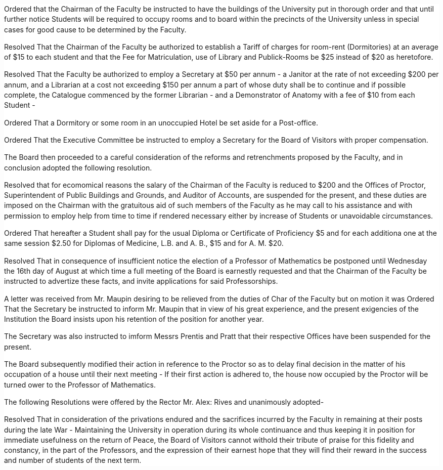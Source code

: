 Ordered that the Chairman of the Faculty be instructed to have the buildings of the University put in thorough order and that until further notice Students will be required to occupy rooms and to board within the precincts of the University unless in special cases for good cause to be determined by the Faculty.

Resolved That the Chairman of the Faculty be authorized to establish a Tariff of charges for room-rent (Dormitories) at an average of $15 to each student and that the Fee for Matriculation, use of Library and Publick-Rooms be $25 instead of $20 as heretofore.

Resolved That the Faculty be authorized to employ a Secretary at $50 per annum - a Janitor at the rate of not exceeding $200 per annum, and a Librarian at a cost not exceeding $150 per annum a part of whose duty shall be to continue and if possible complete, the Catalogue commenced by the former Librarian - and a Demonstrator of Anatomy with a fee of $10 from each Student -

Ordered That a Dormitory or some room in an unoccupied Hotel be set aside for a Post-office.

Ordered That the Executive Committee be instructed to employ a Secretary for the Board of Visitors with proper compensation.

The Board then proceeded to a careful consideration of the reforms and retrenchments proposed by the Faculty, and in conclusion adopted the following resolution.

Resolved that for ecomomical reasons the salary of the Chairman of the Faculty is reduced to $200 and the Offices of Proctor, Superintendent of Public Buildings and Grounds, and Auditor of Accounts, are suspended for the present, and these duties are imposed on the Chairman with the gratuitous aid of such members of the Faculty as he may call to his assistance and with permission to employ help from time to time if rendered necessary either by increase of Students or unavoidable circumstances.

Ordered That hereafter a Student shall pay for the usual Diploma or Certificate of Proficiency $5 and for each additiona one at the same session $2.50 for Diplomas of Medicine, L.B. and A. B., $15 and for A. M. $20.

Resolved That in consequence of insufficient notice the election of a Professor of Mathematics be postponed until Wednesday the 16th day of August at which time a full meeting of the Board is earnestly requested and that the Chairman of the Faculty be instructed to advertize these facts, and invite applications for said Professorships.

A letter was received from Mr. Maupin desiring to be relieved from the duties of Char of the Faculty but on motion it was Ordered That the Secretary be instructed to inform Mr. Maupin that in view of his great experience, and the present exigencies of the Institution the Board insists upon his retention of the position for another year.

The Secretary was also instructed to imform Messrs Prentis and Pratt that their respective Offices have been suspended for the present.

The Board subsequently modified their action in reference to the Proctor so as to delay final decision in the matter of his occupation of a house until their next meeting - If their first action is adhered to, the house now occupied by the Proctor will be turned ower to the Professor of Mathematics.

The following Resolutions were offered by the Rector Mr. Alex: Rives and unanimously adopted-

Resolved That in consideration of the privations endured and the sacrifices incurred by the Faculty in remaining at their posts during the late War - Maintaining the University in operation during its whole continuance and thus keeping it in position for immediate usefulness on the return of Peace, the Board of Visitors cannot withold their tribute of praise for this fidelity and constancy, in the part of the Professors, and the expression of their earnest hope that they will find their reward in the success and number of students of the next term.
